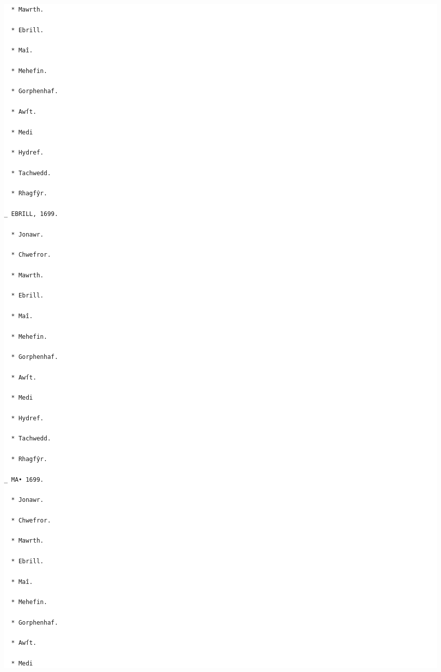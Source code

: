       * Mawrth.

      * Ebrill.

      * Maî.

      * Mehefin.

      * Gorphenhaf.

      * Awſt.

      * Medi

      * Hydref.

      * Tachwedd.

      * Rhagfŷr.

    _ EBRILL, 1699.

      * Jonawr.

      * Chwefror.

      * Mawrth.

      * Ebrill.

      * Maî.

      * Mehefin.

      * Gorphenhaf.

      * Awſt.

      * Medi

      * Hydref.

      * Tachwedd.

      * Rhagfŷr.

    _ MA• 1699.

      * Jonawr.

      * Chwefror.

      * Mawrth.

      * Ebrill.

      * Maî.

      * Mehefin.

      * Gorphenhaf.

      * Awſt.

      * Medi
